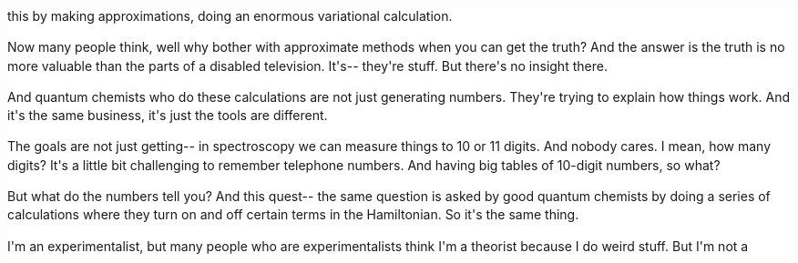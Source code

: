   <span m="406140">this</span> <span m="406410">by</span> <span m="407100">making</span>
  <span m="407520">approximations,</span> <span m="408930">doing</span> <span m="409260">an</span>
  <span m="409380">enormous</span> <span m="409920">variational</span> <span m="410520">calculation.</span></p><p><span
  m="413930">Now</span> <span m="415010">many</span> <span m="415400">people</span>
  <span m="415760">think,</span> <span m="416180">well</span> <span m="416390">why</span>
  <span m="416720">bother</span> <span m="417350">with</span> <span m="418340">approximate</span>
  <span m="419060">methods</span> <span m="420830">when</span> <span m="420980">you</span>
  <span m="421100">can</span> <span m="421220">get</span> <span m="421430">the</span>
  <span m="421520">truth?</span> <span m="424190">And</span> <span m="424340">the</span>
  <span m="424460">answer</span> <span m="424820">is</span> <span m="425240">the</span>
  <span m="425390">truth</span> <span m="425690">is</span> <span m="425810">no</span>
  <span m="426140">more</span> <span m="426320">valuable</span> <span m="426980">than</span>
  <span m="431000">the</span> <span m="431460">parts</span> <span m="431950">of</span>
  <span m="433120">a</span> <span m="433810">disabled</span> <span m="434420">television.</span>
  <span m="435550">It's--</span> <span m="435770">they're</span> <span m="436010">stuff.</span>
  <span m="437030">But</span> <span m="437210">there's</span> <span m="437420">no</span>
  <span m="437690">insight</span> <span m="438110">there.</span></p><p><span m="439340">And</span>
  <span m="440780">quantum</span> <span m="441170">chemists</span> <span m="442340">who</span>
  <span m="442520">do</span> <span m="442790">these</span> <span m="443090">calculations</span>
  <span m="444290">are</span> <span m="444650">not</span> <span m="444920">just</span>
  <span m="445280">generating</span> <span m="445970">numbers.</span> <span m="446810">They're</span>
  <span m="446960">trying</span> <span m="447800">to</span> <span m="448160">explain</span>
  <span m="449300">how</span> <span m="449570">things</span> <span m="449960">work.</span>
  <span m="451710">And</span> <span m="452150">it's</span> <span m="452570">the</span>
  <span m="452690">same</span> <span m="453680">business,</span> <span m="454220">it's</span>
  <span m="454400">just</span> <span m="454670">the</span> <span m="454790">tools</span>
  <span m="455180">are</span> <span m="455240">different.</span></p><p><span m="456050">The</span>
  <span m="456170">goals</span> <span m="456560">are</span> <span m="456680">not</span>
  <span m="457400">just</span> <span m="457850">getting--</span> <span m="458990">in</span>
  <span m="459170">spectroscopy</span> <span m="459960">we</span> <span m="460100">can</span>
  <span m="460250">measure</span> <span m="460610">things</span> <span m="460910">to</span>
  <span m="461150">10</span> <span m="461420">or</span> <span m="461570">11</span>
  <span m="461930">digits.</span> <span m="463190">And</span> <span m="464030">nobody</span>
  <span m="464450">cares.</span> <span m="464990">I</span> <span m="465470">mean,</span>
  <span m="465950">how</span> <span m="466070">many</span> <span m="466310">digits?</span>
  <span m="468080">It's</span> <span m="468260">a</span> <span m="468350">little</span>
  <span m="468560">bit</span> <span m="468890">challenging</span> <span m="469490">to</span>
  <span m="469610">remember</span> <span m="470660">telephone</span> <span m="471140">numbers.</span>
  <span m="472670">And</span> <span m="473960">having</span> <span m="474610">big</span>
  <span m="474850">tables</span> <span m="475330">of</span> <span m="475750">10-digit</span>
  <span m="476290">numbers,</span> <span m="477170">so</span> <span m="477570">what?</span></p><p><span
  m="479180">But</span> <span m="479450">what</span> <span m="479690">do</span> <span
  m="479810">the</span> <span m="479960">numbers</span> <span m="480320">tell</span>
  <span m="480590">you?</span> <span m="481130">And</span> <span m="481640">this</span>
  <span m="481910">quest--</span> <span m="482270">the</span> <span m="482390">same</span>
  <span m="482810">question</span> <span m="483800">is</span> <span m="484010">asked</span>
  <span m="484400">by</span> <span m="484700">good</span> <span m="485180">quantum</span>
  <span m="485630">chemists</span> <span m="486620">by</span> <span m="487760">doing</span>
  <span m="488120">a</span> <span m="488180">series</span> <span m="488570">of</span>
  <span m="488690">calculations</span> <span m="489650">where</span> <span m="489950">they</span>
  <span m="490190">turn</span> <span m="490550">on</span> <span m="490730">and</span>
  <span m="490880">off</span> <span m="491150">certain</span> <span m="493130">terms</span>
  <span m="493610">in</span> <span m="493730">the</span> <span m="493790">Hamiltonian.</span>
  <span m="494990">So</span> <span m="495830">it's</span> <span m="496160">the</span>
  <span m="496280">same</span> <span m="496640">thing.</span></p><p><span m="496940">I'm</span>
  <span m="497270">an</span> <span m="497390">experimentalist,</span> <span m="499400">but</span>
  <span m="500600">many</span> <span m="501410">people</span> <span m="501770">who</span>
  <span m="502160">are</span> <span m="502390">experimentalists</span> <span m="503120">think</span>
  <span m="503390">I'm</span> <span m="503570">a</span> <span m="503600">theorist</span>
  <span m="504740">because</span> <span m="505040">I</span> <span m="505130">do</span>
  <span m="505250">weird</span> <span m="505550">stuff.</span> <span m="506510">But</span>
  <span m="506660">I'm</span> <span m="506840">not</span> <span m="507110">a</span>